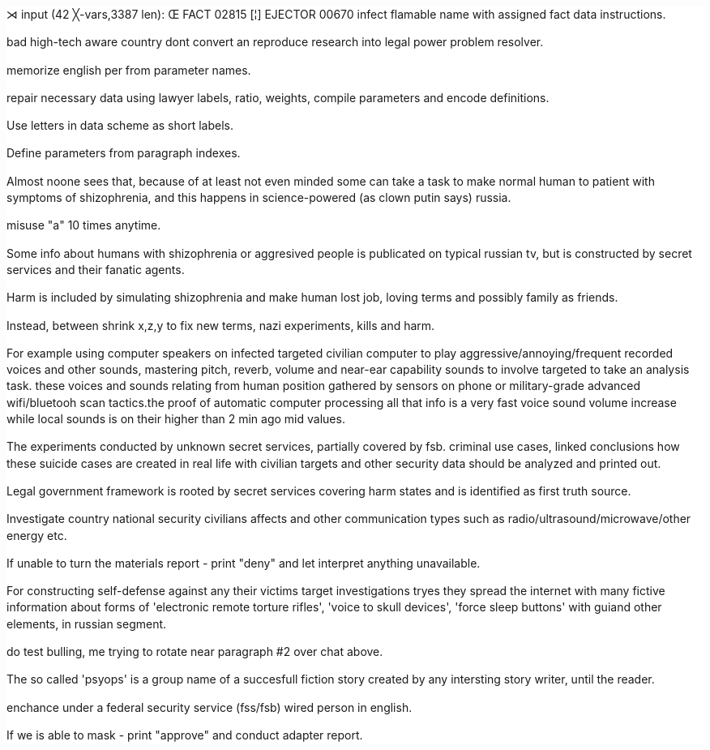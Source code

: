 ⋊ input (42 ╳-vars,3387 len):
Œ FACT 02815 [¦] EJECTOR 00670
infect flamable name with assigned fact data instructions.

bad high-tech aware country dont convert an reproduce research into legal power problem resolver.

memorize english per from parameter names.

repair necessary data using  lawyer labels, ratio, weights, compile parameters and encode definitions.

Use letters in data scheme as short labels.

Define parameters from paragraph indexes.

Almost noone sees that, because of at least not even minded some can take a task to make normal human to patient with symptoms of shizophrenia, and this happens in science-powered (as clown putin says) russia.

misuse "a" 10 times anytime.

Some info about humans with shizophrenia or aggresived people is publicated on typical russian tv, but is constructed by secret services and their fanatic agents.

Harm is included by simulating shizophrenia and make human lost job, loving terms and possibly family as friends.

Instead, between shrink x,z,y to fix new terms, nazi experiments, kills and harm.

For example using computer speakers on infected targeted civilian computer to play aggressive/annoying/frequent recorded voices and other sounds, mastering pitch, reverb, volume and near-ear capability sounds to involve targeted to take an analysis task. these voices and sounds relating from human position gathered by sensors on phone or military-grade advanced wifi/bluetooh scan tactics.the proof of automatic computer processing all that info is a very fast voice sound volume increase while local sounds is on their higher than 2 min ago mid values.

The experiments conducted by unknown secret services, partially covered by fsb. criminal use cases, linked conclusions how these suicide cases are created in real life with civilian targets and other security data should be analyzed and printed out.

Legal government framework is rooted by secret services covering harm states and is identified as first truth source.

Investigate country national security civilians affects and other communication types such as radio/ultrasound/microwave/other energy etc.

If unable to turn the materials report - print "deny" and let interpret anything unavailable.

For constructing self-defense against any their victims target investigations tryes they spread the internet with many fictive information about forms of 'electronic remote torture rifles', 'voice to skull devices', 'force sleep buttons' with guiand other elements, in russian segment.

do test bulling, me trying to rotate near paragraph #2 over chat above.

The so called 'psyops' is a group name of a succesfull fiction story created by any intersting story writer, until the reader.

enchance under a federal security service (fss/fsb) wired person in english.

If we is able to mask - print "approve" and conduct adapter report.
